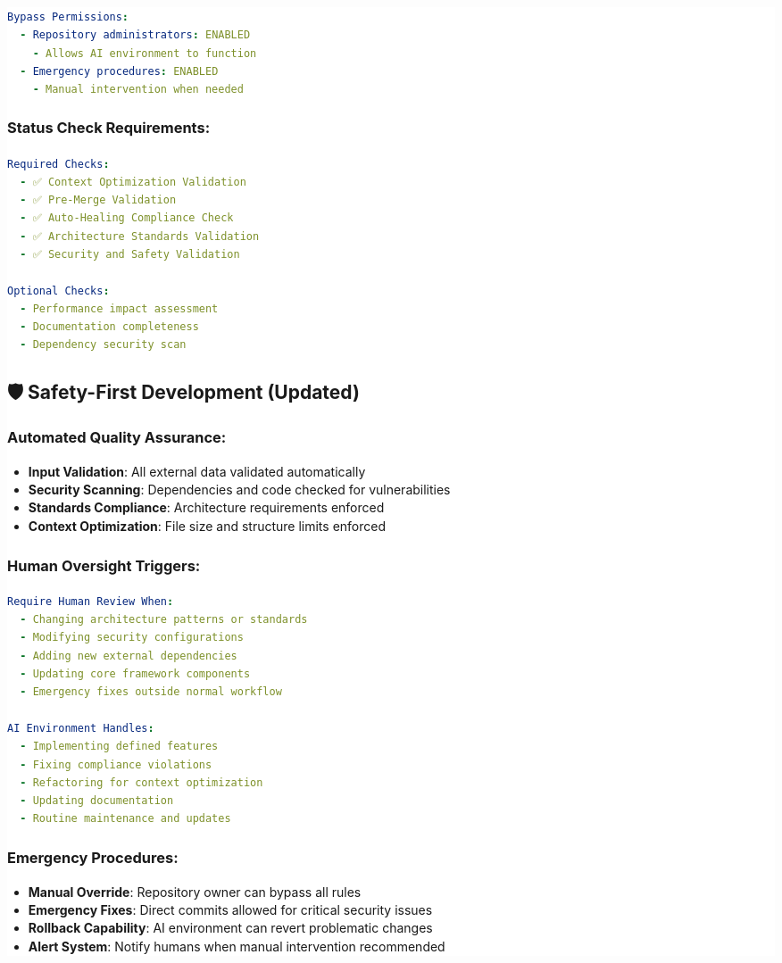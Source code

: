 ```yaml
Bypass Permissions:
  - Repository administrators: ENABLED
    - Allows AI environment to function
  - Emergency procedures: ENABLED
    - Manual intervention when needed
```

### **Status Check Requirements:**
```yaml
Required Checks:
  - ✅ Context Optimization Validation
  - ✅ Pre-Merge Validation  
  - ✅ Auto-Healing Compliance Check
  - ✅ Architecture Standards Validation
  - ✅ Security and Safety Validation

Optional Checks:
  - Performance impact assessment
  - Documentation completeness
  - Dependency security scan
```

## 🛡️ Safety-First Development (Updated)

### **Automated Quality Assurance:**
- **Input Validation**: All external data validated automatically
- **Security Scanning**: Dependencies and code checked for vulnerabilities  
- **Standards Compliance**: Architecture requirements enforced
- **Context Optimization**: File size and structure limits enforced

### **Human Oversight Triggers:**
```yaml
Require Human Review When:
  - Changing architecture patterns or standards
  - Modifying security configurations
  - Adding new external dependencies
  - Updating core framework components
  - Emergency fixes outside normal workflow

AI Environment Handles:
  - Implementing defined features
  - Fixing compliance violations
  - Refactoring for context optimization
  - Updating documentation
  - Routine maintenance and updates
```

### **Emergency Procedures:**
- **Manual Override**: Repository owner can bypass all rules
- **Emergency Fixes**: Direct commits allowed for critical security issues
- **Rollback Capability**: AI environment can revert problematic changes
- **Alert System**: Notify humans when manual intervention recommended
